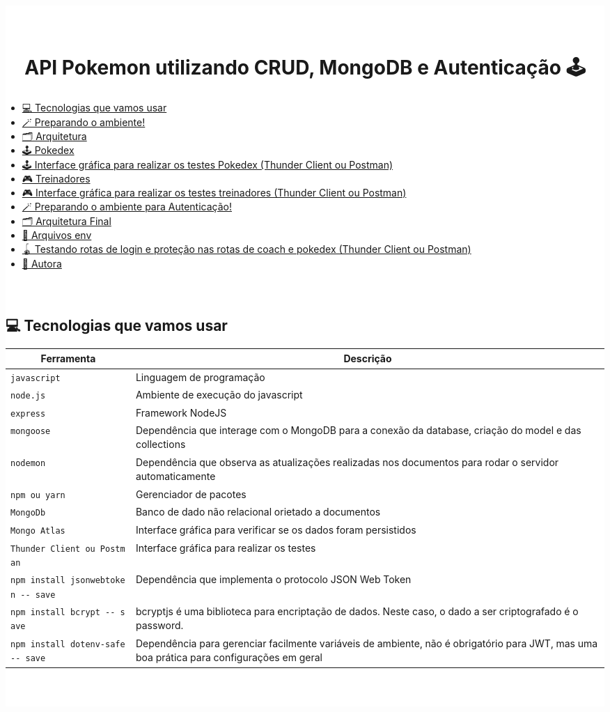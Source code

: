 
<h1 align="center">
    <br>
    <p align="center">API Pokemon utilizando CRUD, MongoDB e Autenticação 🕹️ <p>
</h1>



- [💻 Tecnologias que vamos usar](#-tecnologias-que-vamos-usar)
- [🪄 Preparando o ambiente!](#-preparando-o-ambiente)
- [🗂️ Arquitetura](#-arquitetura)
- [🕹️ Pokedex](#️-pokedex)
- [🕹️ Interface gráfica para realizar os testes Pokedex (Thunder Client ou Postman)](#️-interface-gráfica-para-realizar-os-testes-pokedex-thunder-client-ou-postman)
- [🎮 Treinadores](#-treinadores)
- [🎮 Interface gráfica para realizar os testes treinadores (Thunder Client ou Postman)](#-interface-gráfica-para-realizar-os-testes-treinadores-thunder-client-ou-postman)
- [🪄 Preparando o ambiente para Autenticação!](#-preparando-o-ambiente-para-Autenticação)
- [🗂️ Arquitetura Final](#-Arquitetura-Final)
- [📁 Arquivos env](#-Arquivos-env)
- [🪀 Testando rotas de login e proteção nas rotas de coach e pokedex (Thunder Client ou Postman)](#-Testando-rotas-de-login-e-proteção-nas-rotas-de-coach-e-pokedex-Thunder-Client-ou-Postman)
- [🎄 Autora](#-autora)



</br>

## 💻 Tecnologias que vamos usar
| Ferramenta | Descrição |
| --- | --- |
| `javascript` | Linguagem de programação |
| `node.js`     | Ambiente de execução do javascript|
| `express`    | Framework NodeJS |
| `mongoose`   | Dependência que interage com o MongoDB para a conexão da database, criação do model e das collections|
| `nodemon`    | Dependência que observa as atualizações realizadas nos documentos para rodar o servidor automaticamente|
| `npm ou yarn`| Gerenciador de pacotes|
| `MongoDb`    | Banco de dado não relacional orietado a documentos|
| `Mongo Atlas`| Interface gráfica para verificar se os dados foram persistidos|
 `Thunder Client ou Postman` | Interface gráfica para realizar os testes|
 | `npm install jsonwebtoken -- save`| Dependência que implementa o protocolo JSON Web Token|
 | `npm install bcrypt -- save`| bcryptjs é uma biblioteca para encriptação de dados. Neste caso, o dado a ser criptografado é o password.|
 | `npm install dotenv-safe -- save`| Dependência  para gerenciar facilmente variáveis de ambiente, não é obrigatório para JWT, mas uma boa prática para configurações em geral|

<br>
<br>
